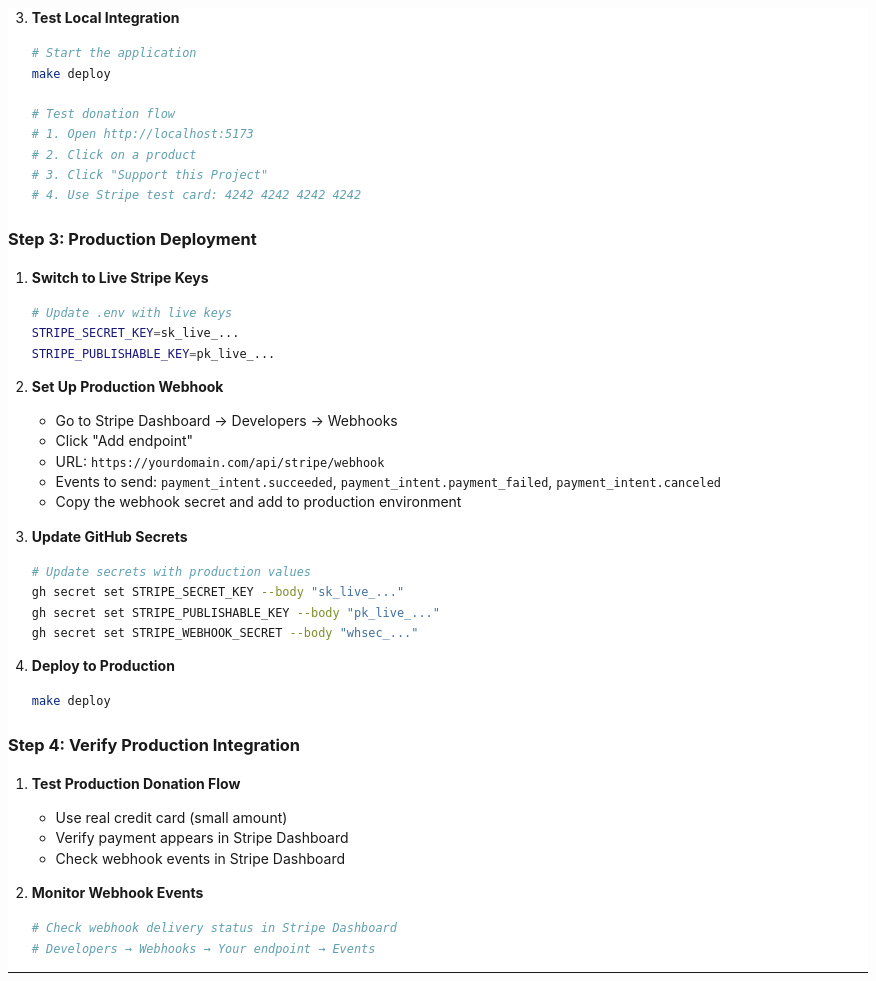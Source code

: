 3. **Test Local Integration**
   ```bash
   # Start the application
   make deploy
   
   # Test donation flow
   # 1. Open http://localhost:5173
   # 2. Click on a product
   # 3. Click "Support this Project"
   # 4. Use Stripe test card: 4242 4242 4242 4242
   ```

### Step 3: Production Deployment

1. **Switch to Live Stripe Keys**
   ```bash
   # Update .env with live keys
   STRIPE_SECRET_KEY=sk_live_...
   STRIPE_PUBLISHABLE_KEY=pk_live_...
   ```

2. **Set Up Production Webhook**
   - Go to Stripe Dashboard → Developers → Webhooks
   - Click "Add endpoint"
   - URL: `https://yourdomain.com/api/stripe/webhook`
   - Events to send: `payment_intent.succeeded`, `payment_intent.payment_failed`, `payment_intent.canceled`
   - Copy the webhook secret and add to production environment

3. **Update GitHub Secrets**
   ```bash
   # Update secrets with production values
   gh secret set STRIPE_SECRET_KEY --body "sk_live_..."
   gh secret set STRIPE_PUBLISHABLE_KEY --body "pk_live_..."
   gh secret set STRIPE_WEBHOOK_SECRET --body "whsec_..."
   ```

4. **Deploy to Production**
   ```bash
   make deploy
   ```

### Step 4: Verify Production Integration

1. **Test Production Donation Flow**
   - Use real credit card (small amount)
   - Verify payment appears in Stripe Dashboard
   - Check webhook events in Stripe Dashboard

2. **Monitor Webhook Events**
   ```bash
   # Check webhook delivery status in Stripe Dashboard
   # Developers → Webhooks → Your endpoint → Events
   ```

---
